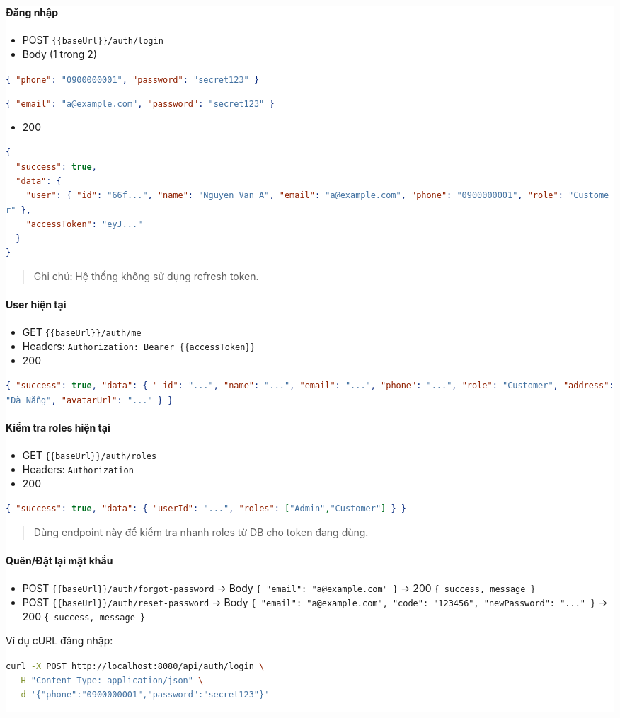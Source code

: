 #### Đăng nhập
- POST `{{baseUrl}}/auth/login`
- Body (1 trong 2)
```json
{ "phone": "0900000001", "password": "secret123" }
```
```json
{ "email": "a@example.com", "password": "secret123" }
```
- 200
```json
{
  "success": true,
  "data": {
    "user": { "id": "66f...", "name": "Nguyen Van A", "email": "a@example.com", "phone": "0900000001", "role": "Customer" },
    "accessToken": "eyJ..."
  }
}
```
> Ghi chú: Hệ thống không sử dụng refresh token.

#### User hiện tại
- GET `{{baseUrl}}/auth/me`
- Headers: `Authorization: Bearer {{accessToken}}`
- 200
```json
{ "success": true, "data": { "_id": "...", "name": "...", "email": "...", "phone": "...", "role": "Customer", "address": "Đà Nẵng", "avatarUrl": "..." } }
```

#### Kiểm tra roles hiện tại
- GET `{{baseUrl}}/auth/roles`
- Headers: `Authorization`
- 200
```json
{ "success": true, "data": { "userId": "...", "roles": ["Admin","Customer"] } }
```

> Dùng endpoint này để kiểm tra nhanh roles từ DB cho token đang dùng.

#### Quên/Đặt lại mật khẩu
- POST `{{baseUrl}}/auth/forgot-password` → Body `{ "email": "a@example.com" }` → 200 `{ success, message }`
- POST `{{baseUrl}}/auth/reset-password` → Body `{ "email": "a@example.com", "code": "123456", "newPassword": "..." }` → 200 `{ success, message }`

Ví dụ cURL đăng nhập:
```bash
curl -X POST http://localhost:8080/api/auth/login \
  -H "Content-Type: application/json" \
  -d '{"phone":"0900000001","password":"secret123"}'
```

---
